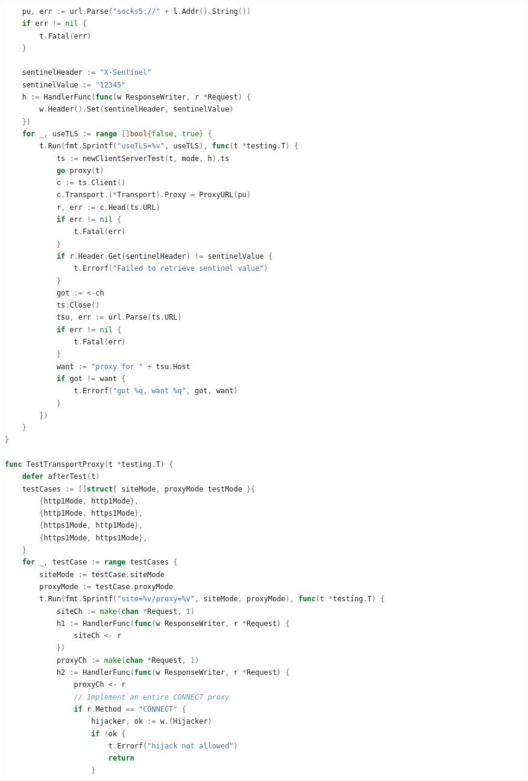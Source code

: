 ```go
	pu, err := url.Parse("socks5://" + l.Addr().String())
	if err != nil {
		t.Fatal(err)
	}

	sentinelHeader := "X-Sentinel"
	sentinelValue := "12345"
	h := HandlerFunc(func(w ResponseWriter, r *Request) {
		w.Header().Set(sentinelHeader, sentinelValue)
	})
	for _, useTLS := range []bool{false, true} {
		t.Run(fmt.Sprintf("useTLS=%v", useTLS), func(t *testing.T) {
			ts := newClientServerTest(t, mode, h).ts
			go proxy(t)
			c := ts.Client()
			c.Transport.(*Transport).Proxy = ProxyURL(pu)
			r, err := c.Head(ts.URL)
			if err != nil {
				t.Fatal(err)
			}
			if r.Header.Get(sentinelHeader) != sentinelValue {
				t.Errorf("Failed to retrieve sentinel value")
			}
			got := <-ch
			ts.Close()
			tsu, err := url.Parse(ts.URL)
			if err != nil {
				t.Fatal(err)
			}
			want := "proxy for " + tsu.Host
			if got != want {
				t.Errorf("got %q, want %q", got, want)
			}
		})
	}
}

func TestTransportProxy(t *testing.T) {
	defer afterTest(t)
	testCases := []struct{ siteMode, proxyMode testMode }{
		{http1Mode, http1Mode},
		{http1Mode, https1Mode},
		{https1Mode, http1Mode},
		{https1Mode, https1Mode},
	}
	for _, testCase := range testCases {
		siteMode := testCase.siteMode
		proxyMode := testCase.proxyMode
		t.Run(fmt.Sprintf("site=%v/proxy=%v", siteMode, proxyMode), func(t *testing.T) {
			siteCh := make(chan *Request, 1)
			h1 := HandlerFunc(func(w ResponseWriter, r *Request) {
				siteCh <- r
			})
			proxyCh := make(chan *Request, 1)
			h2 := HandlerFunc(func(w ResponseWriter, r *Request) {
				proxyCh <- r
				// Implement an entire CONNECT proxy
				if r.Method == "CONNECT" {
					hijacker, ok := w.(Hijacker)
					if !ok {
						t.Errorf("hijack not allowed")
						return
					}
```